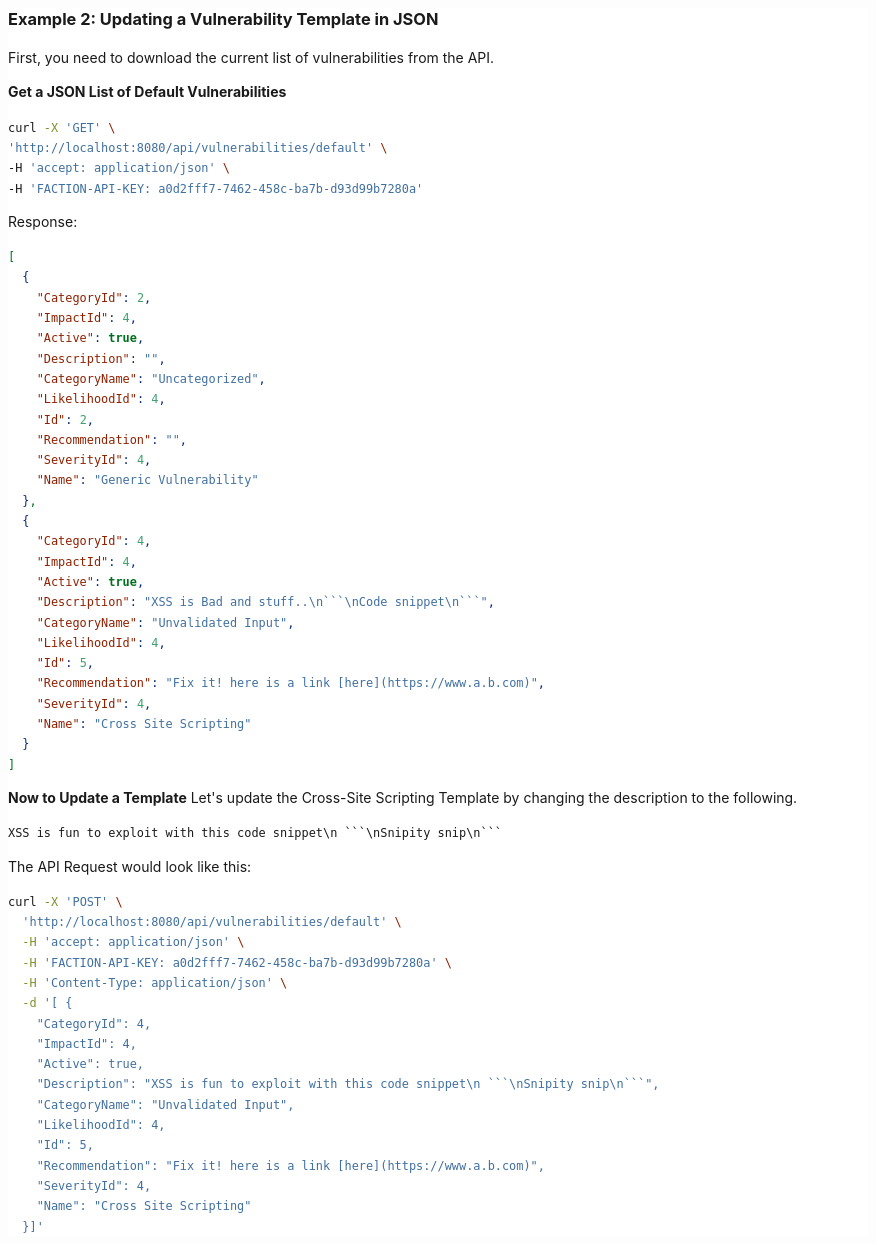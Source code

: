 ### Example 2: Updating a Vulnerability Template in JSON
First, you need to download the current list of vulnerabilities from the API.

__Get a JSON List of Default Vulnerabilities__
```bash
curl -X 'GET' \ 
'http://localhost:8080/api/vulnerabilities/default' \ 
-H 'accept: application/json' \ 
-H 'FACTION-API-KEY: a0d2fff7-7462-458c-ba7b-d93d99b7280a'
```

Response:
```json
[
  {
    "CategoryId": 2,
    "ImpactId": 4,
    "Active": true,
    "Description": "",
    "CategoryName": "Uncategorized",
    "LikelihoodId": 4,
    "Id": 2,
    "Recommendation": "",
    "SeverityId": 4,
    "Name": "Generic Vulnerability"
  },
  {
    "CategoryId": 4,
    "ImpactId": 4,
    "Active": true,
    "Description": "XSS is Bad and stuff..\n```\nCode snippet\n```",
    "CategoryName": "Unvalidated Input",
    "LikelihoodId": 4,
    "Id": 5,
    "Recommendation": "Fix it! here is a link [here](https://www.a.b.com)",
    "SeverityId": 4,
    "Name": "Cross Site Scripting"
  }
]
```

__Now to Update a Template__
Let's update the Cross-Site Scripting Template by changing the description to the following.
```
XSS is fun to exploit with this code snippet\n ```\nSnipity snip\n```
```

The API Request would look like this:
```bash
curl -X 'POST' \
  'http://localhost:8080/api/vulnerabilities/default' \
  -H 'accept: application/json' \
  -H 'FACTION-API-KEY: a0d2fff7-7462-458c-ba7b-d93d99b7280a' \
  -H 'Content-Type: application/json' \
  -d '[ {
    "CategoryId": 4,
    "ImpactId": 4,
    "Active": true,
    "Description": "XSS is fun to exploit with this code snippet\n ```\nSnipity snip\n```",
    "CategoryName": "Unvalidated Input",
    "LikelihoodId": 4,
    "Id": 5,
    "Recommendation": "Fix it! here is a link [here](https://www.a.b.com)",
    "SeverityId": 4,
    "Name": "Cross Site Scripting"
  }]'
```
